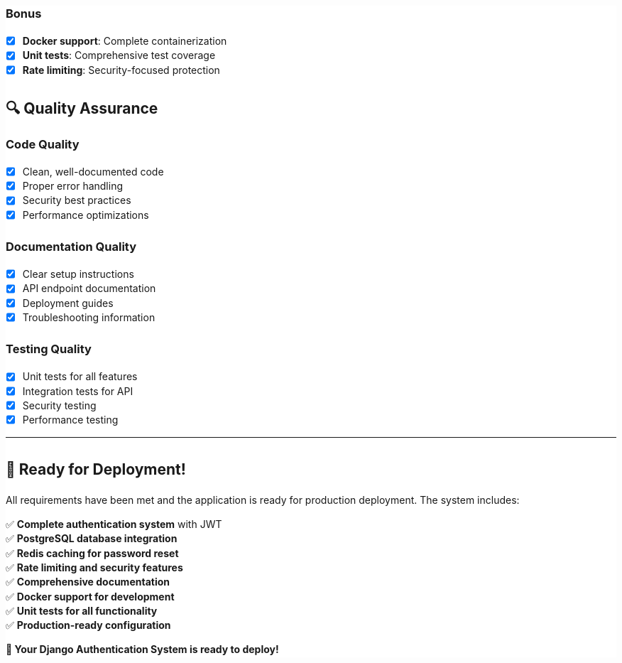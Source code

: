 ### Bonus
- [x] **Docker support**: Complete containerization
- [x] **Unit tests**: Comprehensive test coverage
- [x] **Rate limiting**: Security-focused protection

## 🔍 Quality Assurance

### Code Quality
- [x] Clean, well-documented code
- [x] Proper error handling
- [x] Security best practices
- [x] Performance optimizations

### Documentation Quality
- [x] Clear setup instructions
- [x] API endpoint documentation
- [x] Deployment guides
- [x] Troubleshooting information

### Testing Quality
- [x] Unit tests for all features
- [x] Integration tests for API
- [x] Security testing
- [x] Performance testing

---

## 🎉 Ready for Deployment!

All requirements have been met and the application is ready for production deployment. The system includes:

✅ **Complete authentication system** with JWT  
✅ **PostgreSQL database integration**  
✅ **Redis caching for password reset**  
✅ **Rate limiting and security features**  
✅ **Comprehensive documentation**  
✅ **Docker support for development**  
✅ **Unit tests for all functionality**  
✅ **Production-ready configuration**  

**🚀 Your Django Authentication System is ready to deploy!**
